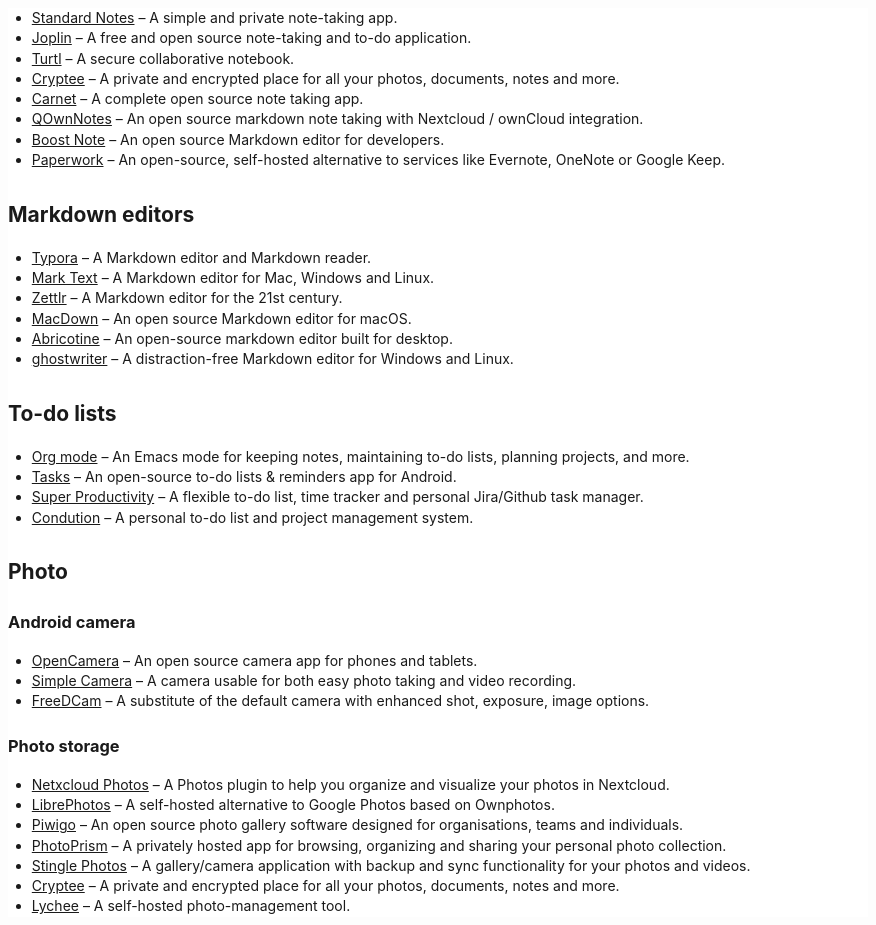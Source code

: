 * [Standard Notes](https://standardnotes.org) – A simple and private note-taking app.
* [Joplin](https://joplinapp.org) – A free and open source note-taking and to-do application.
* [Turtl](https://turtlapp.com) – A secure collaborative notebook.
* [Cryptee](https://crypt.ee) – A private and encrypted place for all your photos, documents, notes and more.
* [Carnet](https://getcarnet.app) – A complete open source note taking app.
* [QOwnNotes](https://www.qownnotes.org) – An open source markdown note taking with Nextcloud / ownCloud integration.
* [Boost Note](https://boostnote.io) – An open source Markdown editor for developers.
* [Paperwork](https://paperwork.cloud) – An open-source, self-hosted alternative to services like Evernote, OneNote or Google Keep.

## Markdown editors

* [Typora](https://typora.io) – A Markdown editor and Markdown reader.
* [Mark Text](https://marktext.app) – A Markdown editor for Mac, Windows and Linux.
* [Zettlr](https://www.zettlr.com) – A Markdown editor for the 21st century.
* [MacDown](https://macdown.uranusjr.com) – An open source Markdown editor for macOS.
* [Abricotine](https://abricotine.brrd.fr) – An open-source markdown editor built for desktop.
* [ghostwriter](https://wereturtle.github.io/ghostwriter/) – A distraction-free Markdown editor for Windows and Linux.

## To-do lists

* [Org mode](https://orgmode.org) – An Emacs mode for keeping notes, maintaining to-do lists, planning projects, and more.
* [Tasks](https://tasks.org) – An open-source to-do lists & reminders app for Android.
* [Super Productivity](https://super-productivity.com) – A flexible to-do list, time tracker and personal Jira/Github task manager.
* [Condution](https://www.condution.com) – A personal to-do list and project management system.

## Photo

### Android camera

* [OpenCamera](https://opencamera.org.uk) – An open source camera app for phones and tablets.
* [Simple Camera](https://www.simplemobiletools.com) – A camera usable for both easy photo taking and video recording.
* [FreeDCam](https://github.com/KillerInk/FreeDcam) – A substitute of the default camera with enhanced shot, exposure, image options.

### Photo storage

* [Netxcloud Photos](https://github.com/nextcloud/photos) – A Photos plugin to help you organize and visualize your photos in Nextcloud.
* [LibrePhotos](https://github.com/LibrePhotos/librephotos) – A self-hosted alternative to Google Photos based on Ownphotos.
* [Piwigo](https://piwigo.org) – An open source photo gallery software designed for organisations, teams and individuals.
* [PhotoPrism](https://photoprism.app) – A privately hosted app for browsing, organizing and sharing your personal photo collection.
* [Stingle Photos](https://stingle.org) – A gallery/camera application with backup and sync functionality for your photos and videos.
* [Cryptee](https://crypt.ee) – A private and encrypted place for all your photos, documents, notes and more.
* [Lychee](https://lychee.electerious.com) – A self-hosted photo-management tool.
